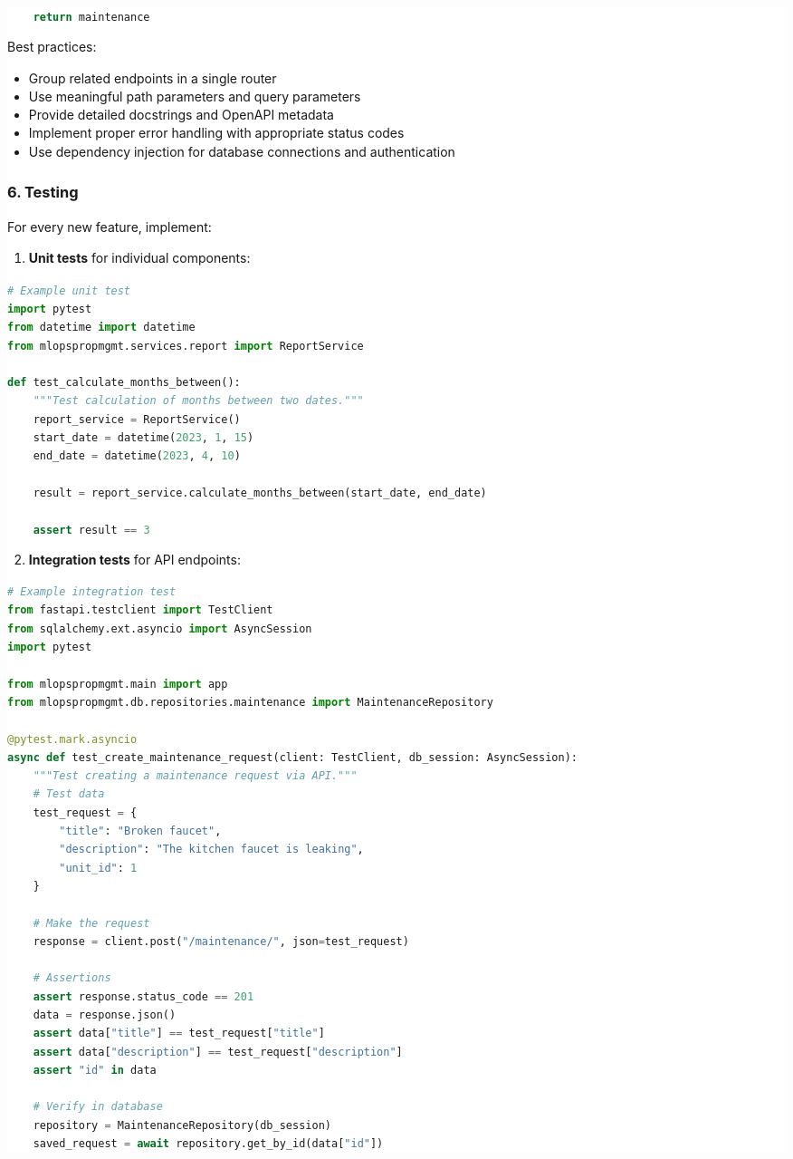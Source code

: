 ```python
    return maintenance
```

Best practices:
- Group related endpoints in a single router
- Use meaningful path parameters and query parameters
- Provide detailed docstrings and OpenAPI metadata
- Implement proper error handling with appropriate status codes
- Use dependency injection for database connections and authentication

### 6. Testing

For every new feature, implement:

1. **Unit tests** for individual components:
```python
# Example unit test
import pytest
from datetime import datetime
from mlopspropmgmt.services.report import ReportService

def test_calculate_months_between():
    """Test calculation of months between two dates."""
    report_service = ReportService()
    start_date = datetime(2023, 1, 15)
    end_date = datetime(2023, 4, 10)

    result = report_service.calculate_months_between(start_date, end_date)

    assert result == 3
```

2. **Integration tests** for API endpoints:
```python
# Example integration test
from fastapi.testclient import TestClient
from sqlalchemy.ext.asyncio import AsyncSession
import pytest

from mlopspropmgmt.main import app
from mlopspropmgmt.db.repositories.maintenance import MaintenanceRepository

@pytest.mark.asyncio
async def test_create_maintenance_request(client: TestClient, db_session: AsyncSession):
    """Test creating a maintenance request via API."""
    # Test data
    test_request = {
        "title": "Broken faucet",
        "description": "The kitchen faucet is leaking",
        "unit_id": 1
    }

    # Make the request
    response = client.post("/maintenance/", json=test_request)

    # Assertions
    assert response.status_code == 201
    data = response.json()
    assert data["title"] == test_request["title"]
    assert data["description"] == test_request["description"]
    assert "id" in data

    # Verify in database
    repository = MaintenanceRepository(db_session)
    saved_request = await repository.get_by_id(data["id"])
```
